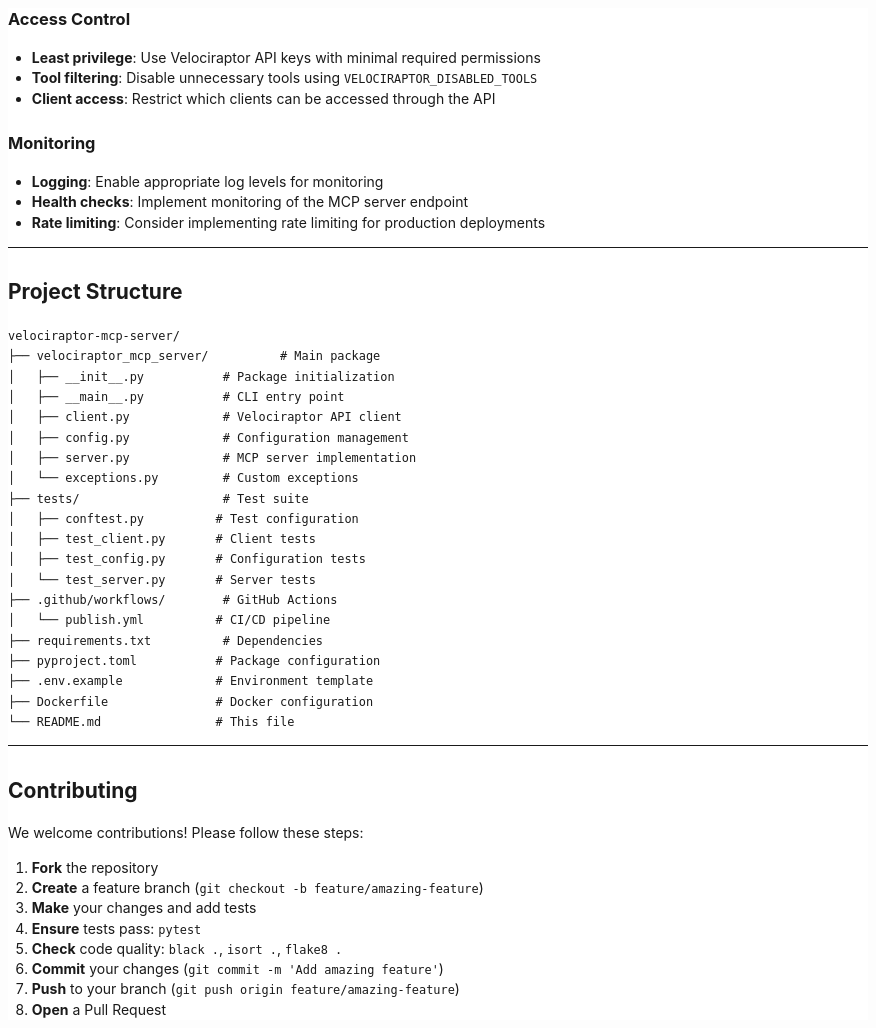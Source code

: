### Access Control
- **Least privilege**: Use Velociraptor API keys with minimal required permissions
- **Tool filtering**: Disable unnecessary tools using `VELOCIRAPTOR_DISABLED_TOOLS`
- **Client access**: Restrict which clients can be accessed through the API

### Monitoring
- **Logging**: Enable appropriate log levels for monitoring
- **Health checks**: Implement monitoring of the MCP server endpoint
- **Rate limiting**: Consider implementing rate limiting for production deployments

---

## Project Structure

```
velociraptor-mcp-server/
├── velociraptor_mcp_server/          # Main package
│   ├── __init__.py           # Package initialization
│   ├── __main__.py           # CLI entry point
│   ├── client.py             # Velociraptor API client
│   ├── config.py             # Configuration management
│   ├── server.py             # MCP server implementation
│   └── exceptions.py         # Custom exceptions
├── tests/                    # Test suite
│   ├── conftest.py          # Test configuration
│   ├── test_client.py       # Client tests
│   ├── test_config.py       # Configuration tests
│   └── test_server.py       # Server tests
├── .github/workflows/        # GitHub Actions
│   └── publish.yml          # CI/CD pipeline
├── requirements.txt          # Dependencies
├── pyproject.toml           # Package configuration
├── .env.example             # Environment template
├── Dockerfile               # Docker configuration
└── README.md                # This file
```

---

## Contributing

We welcome contributions! Please follow these steps:

1. **Fork** the repository
2. **Create** a feature branch (`git checkout -b feature/amazing-feature`)
3. **Make** your changes and add tests
4. **Ensure** tests pass: `pytest`
5. **Check** code quality: `black .`, `isort .`, `flake8 .`
6. **Commit** your changes (`git commit -m 'Add amazing feature'`)
7. **Push** to your branch (`git push origin feature/amazing-feature`)
8. **Open** a Pull Request
